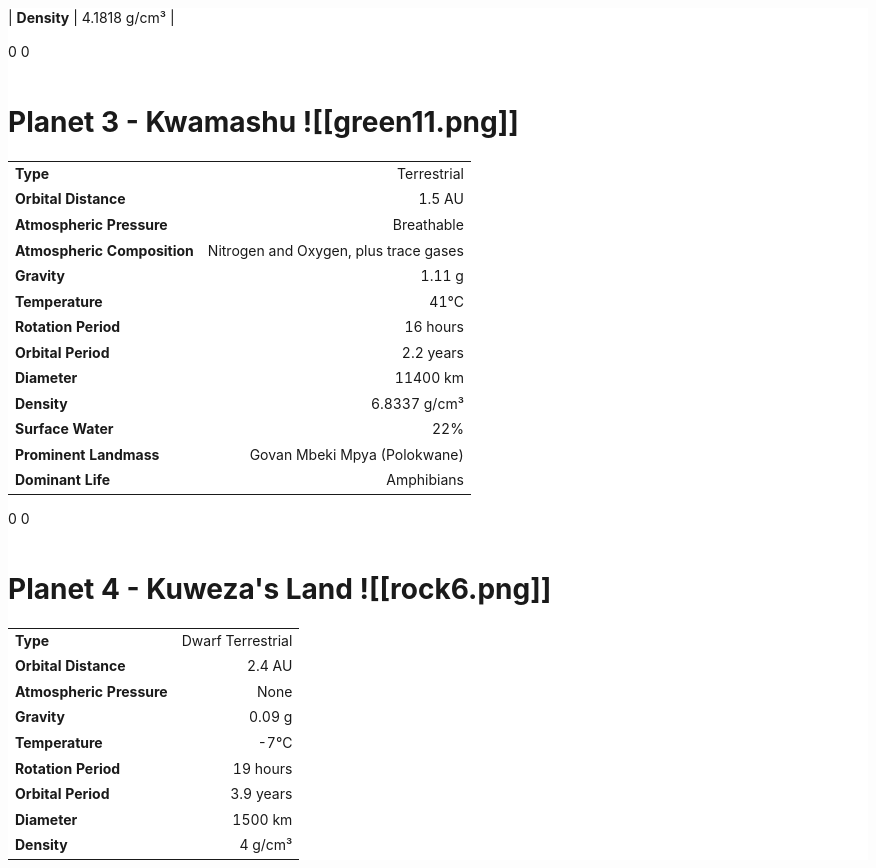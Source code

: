 | **Density**                 |    4.1818 g/cm³ |



0
0



# Planet 3 - Kwamashu ![[green11.png]]
|                             |                           |
| --------------------------- | -------------------------:|
| **Type**                    |             Terrestrial |
| **Orbital Distance**        |   1.5 AU |
| **Atmospheric Pressure**    |       Breathable |
| **Atmospheric Composition** |      Nitrogen and Oxygen, plus trace gases |
| **Gravity**                 |        1.11 g |
| **Temperature**             |    41°C |
| **Rotation Period**         |  16 hours |
| **Orbital Period** | 2.2 years |
| **Diameter**                |      11400 km | 
| **Density**                 |    6.8337 g/cm³ |
| **Surface Water**           |           22% | 
| **Prominent Landmass**      |         Govan Mbeki Mpya (Polokwane) | 
| **Dominant Life**           |         Amphibians |



0
0



# Planet 4 - Kuweza's Land ![[rock6.png]]
|                             |                           |
| --------------------------- | -------------------------:|
| **Type**                    |             Dwarf Terrestrial |
| **Orbital Distance**        |   2.4 AU |
| **Atmospheric Pressure**    |       None |
| **Gravity**                 |        0.09 g |
| **Temperature**             |    -7°C |
| **Rotation Period**         |  19 hours |
| **Orbital Period** | 3.9 years |
| **Diameter**                |      1500 km | 
| **Density**                 |    4 g/cm³ |
